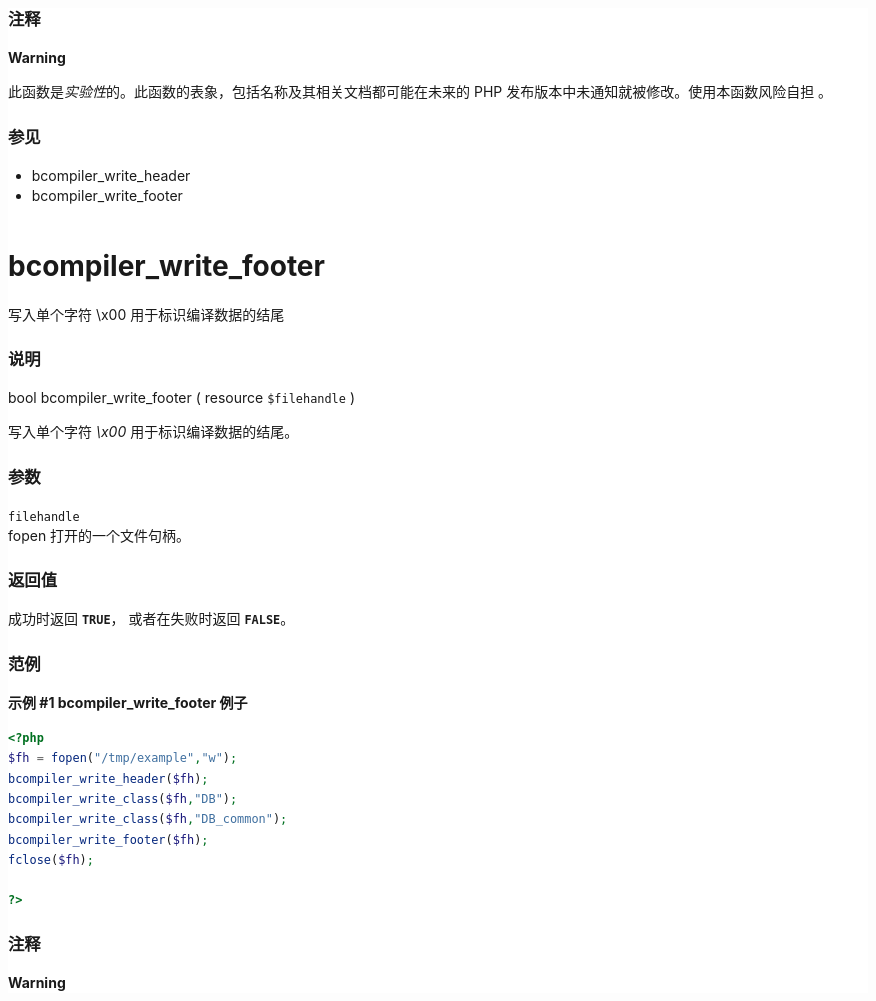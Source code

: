 ### 注释

**Warning**

此函数是*实验性*的。此函数的表象，包括名称及其相关文档都可能在未来的 PHP
发布版本中未通知就被修改。使用本函数风险自担 。

### 参见

-   <span class="function">bcompiler\_write\_header</span>
-   <span class="function">bcompiler\_write\_footer</span>

bcompiler\_write\_footer
========================

写入单个字符 \\x00 用于标识编译数据的结尾

### 说明

<span class="type">bool</span> <span
class="methodname">bcompiler\_write\_footer</span> ( <span
class="methodparam"><span class="type">resource</span>
`$filehandle`</span> )

写入单个字符 *\\x00* 用于标识编译数据的结尾。

### 参数

`filehandle`  
<span class="function">fopen</span> 打开的一个文件句柄。

### 返回值

成功时返回 **`TRUE`**， 或者在失败时返回 **`FALSE`**。

### 范例

**示例 \#1 <span class="function">bcompiler\_write\_footer</span> 例子**

``` php
<?php
$fh = fopen("/tmp/example","w");
bcompiler_write_header($fh);
bcompiler_write_class($fh,"DB");
bcompiler_write_class($fh,"DB_common");
bcompiler_write_footer($fh);
fclose($fh);

?>
```

### 注释

**Warning**
